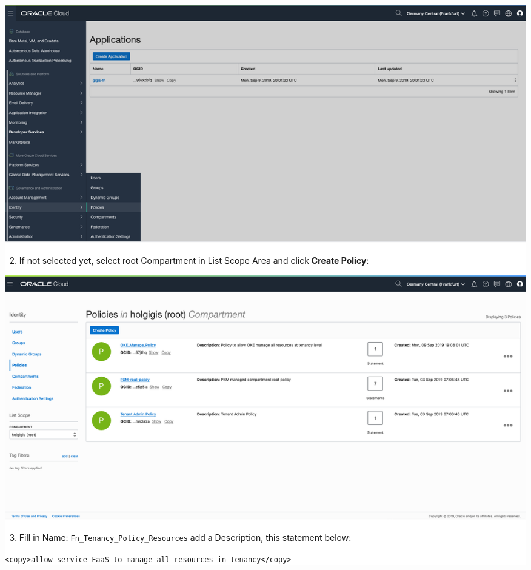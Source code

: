   ![](./images/image146.png " ")

2. If not selected yet, select root Compartment in List Scope Area and click **Create Policy**:

  ![](./images/image147.png " ")

3. Fill in Name: `Fn_Tenancy_Policy_Resources` add a Description, this statement below:

  ```
  <copy>allow service FaaS to manage all-resources in tenancy</copy>
  ```

